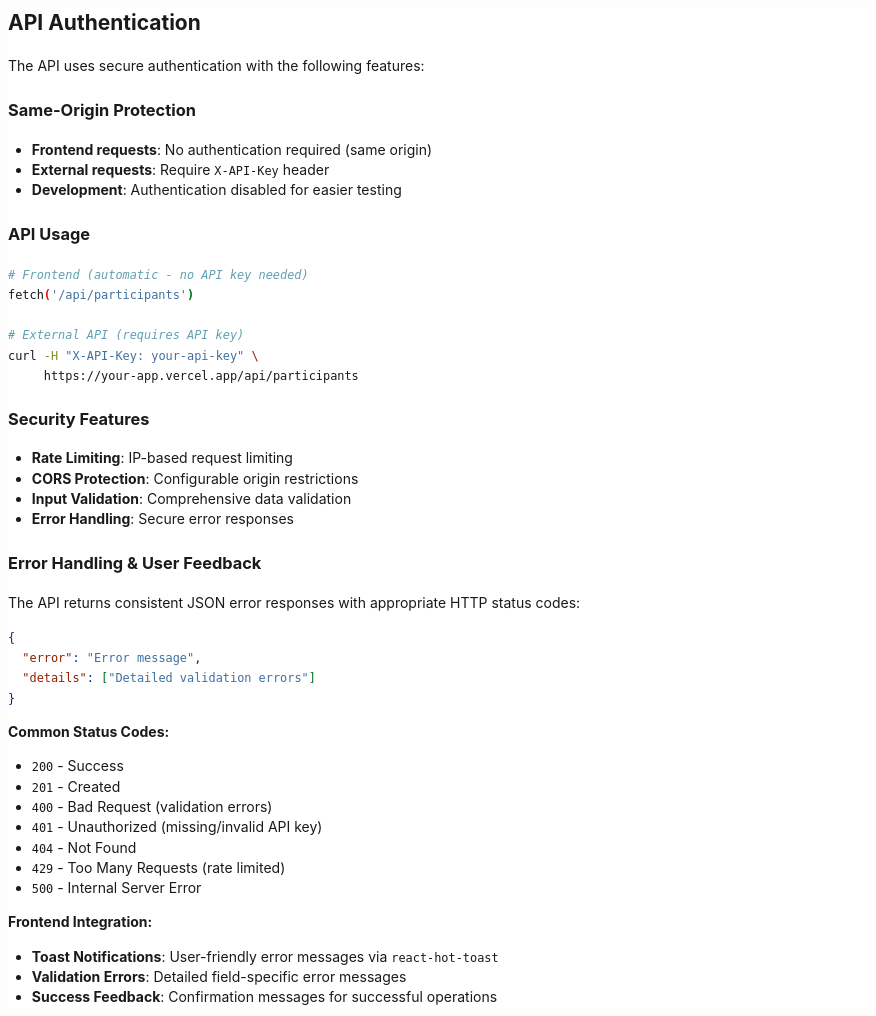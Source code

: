 ## API Authentication

The API uses secure authentication with the following features:

### Same-Origin Protection

- **Frontend requests**: No authentication required (same origin)
- **External requests**: Require `X-API-Key` header
- **Development**: Authentication disabled for easier testing

### API Usage

```bash
# Frontend (automatic - no API key needed)
fetch('/api/participants')

# External API (requires API key)
curl -H "X-API-Key: your-api-key" \
     https://your-app.vercel.app/api/participants
```

### Security Features

- **Rate Limiting**: IP-based request limiting
- **CORS Protection**: Configurable origin restrictions
- **Input Validation**: Comprehensive data validation
- **Error Handling**: Secure error responses

### Error Handling & User Feedback

The API returns consistent JSON error responses with appropriate HTTP status codes:

```json
{
  "error": "Error message",
  "details": ["Detailed validation errors"]
}
```

**Common Status Codes:**

- `200` - Success
- `201` - Created
- `400` - Bad Request (validation errors)
- `401` - Unauthorized (missing/invalid API key)
- `404` - Not Found
- `429` - Too Many Requests (rate limited)
- `500` - Internal Server Error

**Frontend Integration:**

- **Toast Notifications**: User-friendly error messages via `react-hot-toast`
- **Validation Errors**: Detailed field-specific error messages
- **Success Feedback**: Confirmation messages for successful operations
